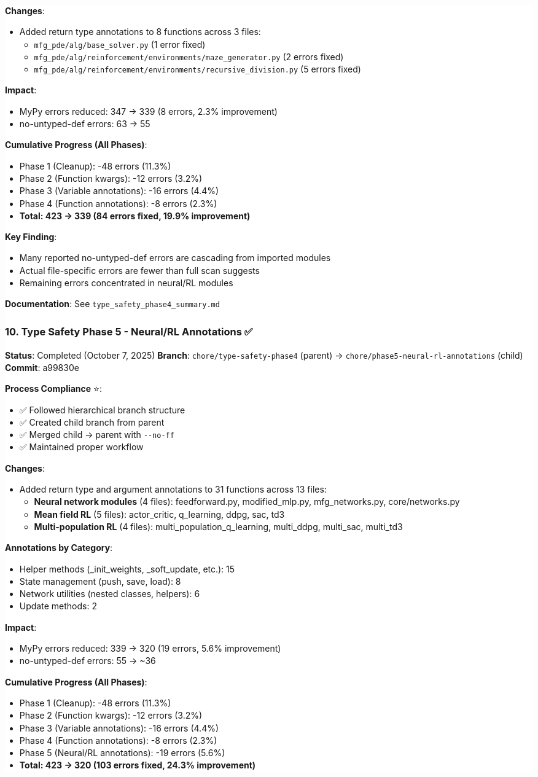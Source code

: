 **Changes**:
- Added return type annotations to 8 functions across 3 files:
  - `mfg_pde/alg/base_solver.py` (1 error fixed)
  - `mfg_pde/alg/reinforcement/environments/maze_generator.py` (2 errors fixed)
  - `mfg_pde/alg/reinforcement/environments/recursive_division.py` (5 errors fixed)

**Impact**:
- MyPy errors reduced: 347 → 339 (8 errors, 2.3% improvement)
- no-untyped-def errors: 63 → 55

**Cumulative Progress (All Phases)**:
- Phase 1 (Cleanup): -48 errors (11.3%)
- Phase 2 (Function kwargs): -12 errors (3.2%)
- Phase 3 (Variable annotations): -16 errors (4.4%)
- Phase 4 (Function annotations): -8 errors (2.3%)
- **Total: 423 → 339 (84 errors fixed, 19.9% improvement)**

**Key Finding**:
- Many reported no-untyped-def errors are cascading from imported modules
- Actual file-specific errors are fewer than full scan suggests
- Remaining errors concentrated in neural/RL modules

**Documentation**: See `type_safety_phase4_summary.md`

### 10. **Type Safety Phase 5 - Neural/RL Annotations** ✅
**Status**: Completed (October 7, 2025)
**Branch**: `chore/type-safety-phase4` (parent) → `chore/phase5-neural-rl-annotations` (child)
**Commit**: a99830e

**Process Compliance** ⭐:
- ✅ Followed hierarchical branch structure
- ✅ Created child branch from parent
- ✅ Merged child → parent with `--no-ff`
- ✅ Maintained proper workflow

**Changes**:
- Added return type and argument annotations to 31 functions across 13 files:
  - **Neural network modules** (4 files): feedforward.py, modified_mlp.py, mfg_networks.py, core/networks.py
  - **Mean field RL** (5 files): actor_critic, q_learning, ddpg, sac, td3
  - **Multi-population RL** (4 files): multi_population_q_learning, multi_ddpg, multi_sac, multi_td3

**Annotations by Category**:
- Helper methods (_init_weights, _soft_update, etc.): 15
- State management (push, save, load): 8
- Network utilities (nested classes, helpers): 6
- Update methods: 2

**Impact**:
- MyPy errors reduced: 339 → 320 (19 errors, 5.6% improvement)
- no-untyped-def errors: 55 → ~36

**Cumulative Progress (All Phases)**:
- Phase 1 (Cleanup): -48 errors (11.3%)
- Phase 2 (Function kwargs): -12 errors (3.2%)
- Phase 3 (Variable annotations): -16 errors (4.4%)
- Phase 4 (Function annotations): -8 errors (2.3%)
- Phase 5 (Neural/RL annotations): -19 errors (5.6%)
- **Total: 423 → 320 (103 errors fixed, 24.3% improvement)**

